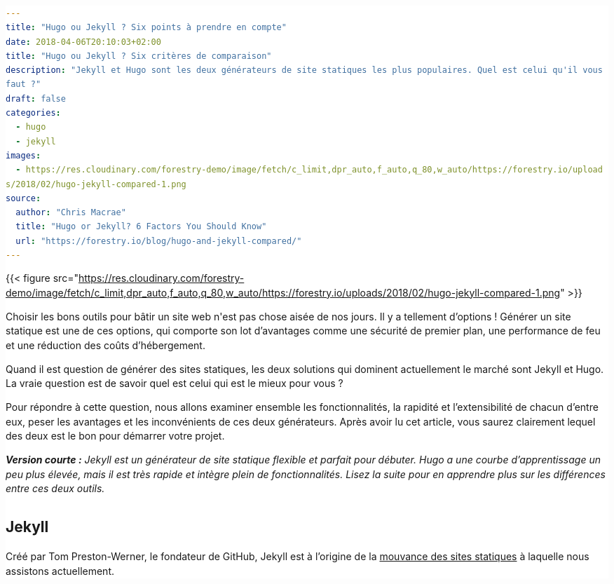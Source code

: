 ```yaml
---
title: "Hugo ou Jekyll ? Six points à prendre en compte"
date: 2018-04-06T20:10:03+02:00
title: "Hugo ou Jekyll ? Six critères de comparaison"
description: "Jekyll et Hugo sont les deux générateurs de site statiques les plus populaires. Quel est celui qu'il vous faut ?"
draft: false
categories:
  - hugo
  - jekyll
images:
  - https://res.cloudinary.com/forestry-demo/image/fetch/c_limit,dpr_auto,f_auto,q_80,w_auto/https://forestry.io/uploads/2018/02/hugo-jekyll-compared-1.png
source:
  author: "Chris Macrae"
  title: "Hugo or Jekyll? 6 Factors You Should Know"
  url: "https://forestry.io/blog/hugo-and-jekyll-compared/"
---
```


{{< figure
src="https://res.cloudinary.com/forestry-demo/image/fetch/c_limit,dpr_auto,f_auto,q_80,w_auto/https://forestry.io/uploads/2018/02/hugo-jekyll-compared-1.png" >}}

Choisir les bons outils pour bâtir un site web n'est pas chose aisée de nos
jours. Il y a tellement d’options ! Générer un site statique est une de ces
options, qui comporte son lot d’avantages comme une sécurité de premier plan,
une performance de feu et une réduction des coûts d’hébergement.

Quand il est question de générer des sites statiques, les deux solutions qui
dominent actuellement le marché sont Jekyll et Hugo. La vraie question est de
savoir quel est celui qui est le mieux pour vous&nbsp;?

Pour répondre à cette question, nous allons examiner ensemble les
fonctionnalités, la rapidité et l’extensibilité de chacun d’entre eux, peser les
avantages et les inconvénients de ces deux générateurs. Après avoir lu cet
article, vous saurez clairement lequel des deux est le bon pour démarrer votre
projet.

_<strong>Version courte :</strong> Jekyll est un générateur de site statique
flexible et parfait pour débuter. Hugo a une courbe d’apprentissage un peu plus
élevée, mais il est très rapide et intègre plein de fonctionnalités. Lisez la
suite pour en apprendre plus sur les différences entre ces deux outils._

## Jekyll

Créé par Tom Preston-Werner, le fondateur de GitHub, Jekyll est à l’origine de
la
[mouvance des sites statiques](https://frank.taillandier.me/2016/03/08/les-gestionnaires-de-contenu-statique/)
à laquelle nous assistons actuellement.
